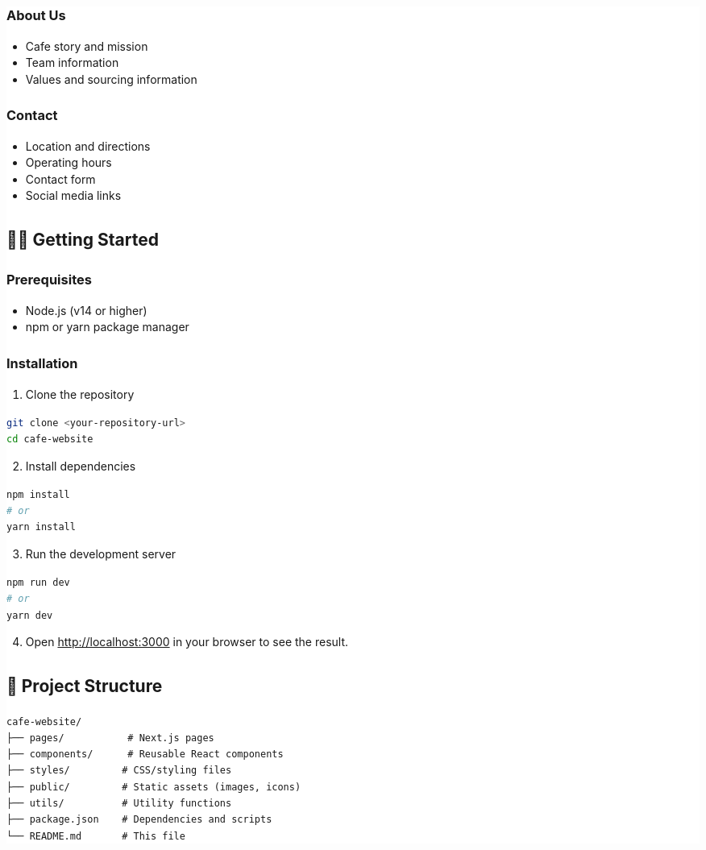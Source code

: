 ### About Us
- Cafe story and mission
- Team information
- Values and sourcing information

### Contact
- Location and directions
- Operating hours
- Contact form
- Social media links

## 🏃‍♂️ Getting Started

### Prerequisites
- Node.js (v14 or higher)
- npm or yarn package manager

### Installation

1. Clone the repository
```bash
git clone <your-repository-url>
cd cafe-website
```

2. Install dependencies
```bash
npm install
# or
yarn install
```

3. Run the development server
```bash
npm run dev
# or
yarn dev
```

4. Open [http://localhost:3000](http://localhost:3000) in your browser to see the result.

## 📁 Project Structure

```
cafe-website/
├── pages/           # Next.js pages
├── components/      # Reusable React components
├── styles/         # CSS/styling files
├── public/         # Static assets (images, icons)
├── utils/          # Utility functions
├── package.json    # Dependencies and scripts
└── README.md       # This file
```
